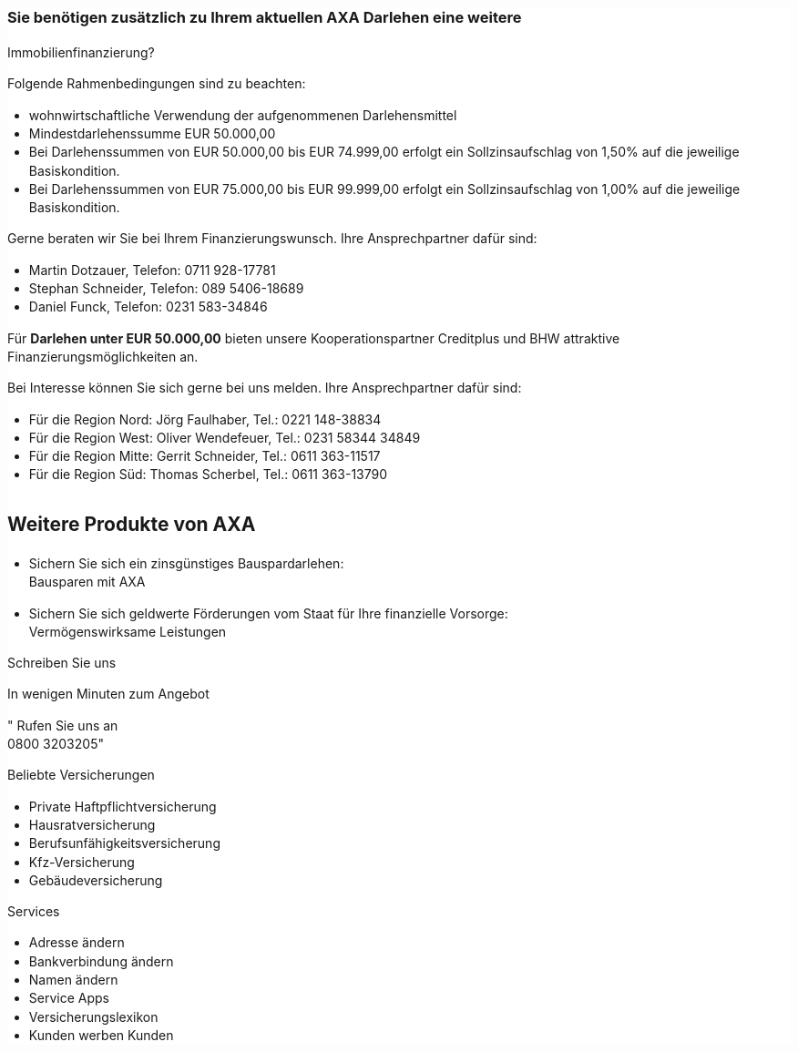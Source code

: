 ### Sie benötigen zusätzlich zu Ihrem aktuellen AXA Darlehen eine weitere
Immobilienfinanzierung?

Folgende Rahmenbedingungen sind zu beachten:

  * wohnwirtschaftliche Verwendung der aufgenommenen Darlehensmittel
  * Mindestdarlehenssumme EUR 50.000,00
  * Bei Darlehenssummen von EUR 50.000,00 bis EUR 74.999,00 erfolgt ein Sollzinsaufschlag von 1,50% auf die jeweilige Basiskondition.
  * Bei Darlehenssummen von EUR 75.000,00 bis EUR 99.999,00 erfolgt ein Sollzinsaufschlag von 1,00% auf die jeweilige Basiskondition.

Gerne beraten wir Sie bei Ihrem Finanzierungswunsch. Ihre Ansprechpartner
dafür sind:

  * Martin Dotzauer, Telefon: 0711 928-17781
  * Stephan Schneider, Telefon: 089 5406-18689
  * Daniel Funck, Telefon: 0231 583-34846

Für **Darlehen unter EUR 50.000,00** bieten unsere Kooperationspartner
Creditplus und BHW attraktive Finanzierungsmöglichkeiten an.  
  
Bei Interesse können Sie sich gerne bei uns melden. Ihre Ansprechpartner dafür
sind:

  * Für die Region Nord: Jörg Faulhaber, Tel.: 0221 148-38834
  * Für die Region West: Oliver Wendefeuer, Tel.: 0231 58344 34849
  * Für die Region Mitte: Gerrit Schneider, Tel.: 0611 363-11517
  * Für die Region Süd: Thomas Scherbel, Tel.: 0611 363-13790

## Weitere Produkte von AXA

  * Sichern Sie sich ein zinsgünstiges Bauspardarlehen:  
Bausparen mit AXA

  * Sichern Sie sich geldwerte Förderungen vom Staat für Ihre finanzielle Vorsorge:  
Vermögenswirksame Leistungen

Schreiben Sie uns

In wenigen Minuten zum Angebot

" Rufen Sie uns an  
0800 3203205"

Beliebte Versicherungen

  * Private Haftpflichtversicherung
  * Hausratversicherung
  * Berufsunfähigkeitsversicherung
  * Kfz-Versicherung
  * Gebäudeversicherung

Services

  * Adresse ändern
  * Bankverbindung ändern
  * Namen ändern
  * Service Apps
  * Versicherungslexikon
  * Kunden werben Kunden
